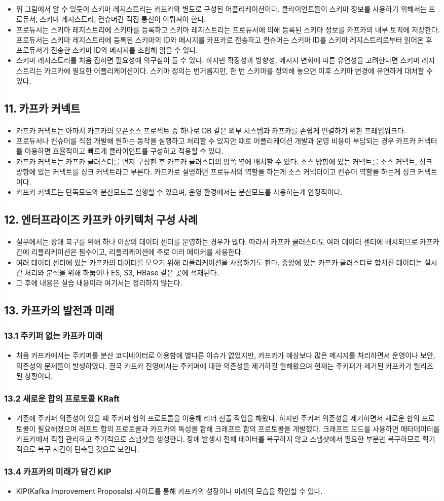 - 위 그림에서 알 수 있듯이 스키마 레지스트리는 카프카와 별도로 구성된 어플리케이션이다. 클라이언트들이 스키마 정보를 사용하기 위해서는 프로듀서, 스키마 레지스트리, 컨슈머간 직접 통신이 이뤄져야 한다.
- 프로듀서는 스키마 레지스트리에 스키마를 등록하고 스키마 레지스트리는 프로듀서에 의해 등록된 스키마 정보를 카프카의 내부 토픽에 저장한다. 프로듀서는 스키마 레지스트리에 등록된 스키마의 ID와 메시지를 카프카로 전송하고 컨슈머는 스키마 ID를 스키마 레지스트리로부터 읽어온 후 프로듀서가 전송한 스키마 ID와 메시지를 조합해 읽을 수 있다.
- 스키마 레지스트리를 처음 접하면 필요성에 의구심이 들 수 있다. 하지만 확장성과 방향성, 메시지 변화에 따른 유연성을 고려한다면 스키마 레지스트리는 카프카에 필요한 어플리케이션이다. 스키마 정의는 번거롭지만, 한 번 스키마를 정의해 놓으면 이후 스키마 변경에 유연하게 대처할 수 있다.

## 11. 카프카 커넥트

- 카프카 커넥트는 아파치 카프카의 오픈소스 프로젝트 중 하나로 DB 같은 외부 시스템과 카프카를 손쉽게 연결하기 위한 프레임워크다.
- 프로듀서나 컨슈머를 직접 개발해 원하는 동작을 실행하고 처리할 수 있지만 떄로 어플리케이션 개발과 운영 비용이 부담되는 경우 카프카 커넥터를 이용하면 효율적이고 빠르게 클라이언트를 구성하고 적용할 수 있다.
- 카프카 커넥트는 카프카 클러스터를 먼저 구성한 후 카프카 클러스터의 양쪽 옆에 배치할 수 있다. 소스 방향에 있는 커넥트를 소스 커넥트, 싱크 방향에 있는 커넥트를 싱크 커넥트라고 부른다. 카프카로 설명하면 프로듀서의 역할을 하는게 소스 커넥터이고 컨슈머 역할을 하는게 싱크 커넥트이다.
- 카프카 커넥트는 단독모드와 분산모드로 실행할 수 있으며, 운영 환경에서는 분산모드를 사용하는게 안정적이다.

## 12. 엔터프라이즈 카프카 아키텍처 구성 사례

- 실무에서는 장애 복구를 위해 하나 이상의 데이터 센터를 운영하는 경우가 많다. 따라서 카프카 클러스터도 여러 데이터 센터에 배치되므로 카프카 간에 리플리케이션은 필수이고, 리플리케이션에 주로 미러 메이커를 사용한다.
- 여러 데이터 센터에 있는 카프카의 데이터를 모으기 위해 리플리케이션을 사용하기도 한다. 중앙에 있는 카프카 클러스터로 합쳐진 데이터는 실시간 처리와 분석을 위해 하둡이나 ES, S3, HBase 같은 곳에 적재된다.
- 그 후에 내용은 실습 내용이라 여기서는 정리하지 않는다.

## 13. 카프카의 발전과 미래

### 13.1 주키퍼 없는 카프카 미래

- 처음 카프카에서는 주키퍼를 분산 코디네이터로 이용함에 별다른 이슈가 없었지만, 카프카가 예상보다 많은 메시지를 처리하면서 운영이나 보안, 의존성의 문제들이 발생하였다. 결국 카프카 진영에서는 주키퍼에 대한 의존성을 제거하길 원해왔으며 현재는 주키퍼가 제거된 카프카가 릴리즈 된 상황이다.

### 13.2 새로운 합의 프로토콜 KRaft

- 기존에 주키퍼 의존성이 있을 때 주키퍼 합의 프로토콜을 이용해 리더 선출 작업을 해왔다. 하지만 주키퍼 의존성을 제거하면서 새로운 합의 프로토콜이 필요해졌으며 래프트 합의 프로토콜과 카프카의 특성을 합해 크래프트 합의 프로토콜을 개발했다. 크래프트 모드를 사용하면 메타데이터를 카프카에서 직접 관리하고 주기적으로 스냅샷을 생성한다. 장애 발생시 전체 데이터를 복구하지 않고 스냅샷에서 필요한 부분만 복구하므로 획기적으로 복구 시간이 단축될 것으로 보인다.

### 13.4 카프카의 미래가 담긴 KIP

- KIP(Kafka Improvement Proposals) 사이트를 통해 카프카의 성장이나 미래의 모습을 확인할 수 있다.

